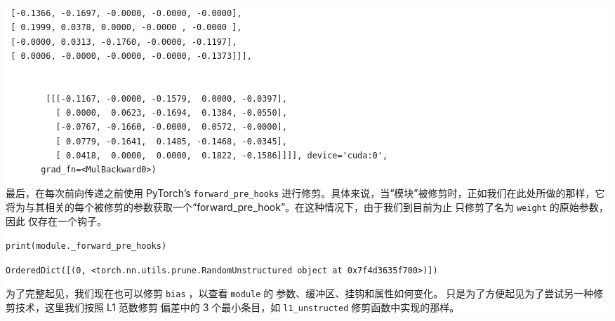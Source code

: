 ```
 [-0.1366, -0.1697, -0.0000, -0.0000, -0.0000],
 [ 0.1999, 0.0378, 0.0000, -0.0000 , -0.0000 ],
 [-0.0000, 0.0313, -0.1760, -0.0000, -0.1197],
 [ 0.0006, -0.0000, -0.0000, -0.0000, -0.1373]]],


        [[[-0.1167, -0.0000, -0.1579,  0.0000, -0.0397],
          [ 0.0000,  0.0623, -0.1694,  0.1384, -0.0550],
          [-0.0767, -0.1660, -0.0000,  0.0572, -0.0000],
          [ 0.0779, -0.1641,  0.1485, -0.1468, -0.0345],
          [ 0.0418,  0.0000,  0.0000,  0.1822, -0.1586]]]], device='cuda:0',
       grad_fn=<MulBackward0>)

```




 最后，在每次前向传递之前使用 PyTorch’s
 `forward_pre_hooks`
 进行修剪。具体来说，当“模块”被修剪时，正如我们在此处所做的那样，它将为与其相关的每个被修剪的参数获取一个“forward_pre_hook”。在这种情况下，由于我们到目前为止
只修剪了名为
 `weight`
 的原始参数，因此
仅存在一个钩子。






```
print(module._forward_pre_hooks)

```






```
OrderedDict([(0, <torch.nn.utils.prune.RandomUnstructured object at 0x7f4d3635f700>)])

```




 为了完整起见，我们现在也可以修剪
 `bias`
，以查看 
 `module` 的
参数、缓冲区、挂钩和属性如何变化。
只是为了方便起见为了尝试另一种修剪技术，这里我们按照 L1 范数修剪
偏差中的 3 个最小条目，如 
 `l1_unstructed`
 修剪函数中实现的那样。



